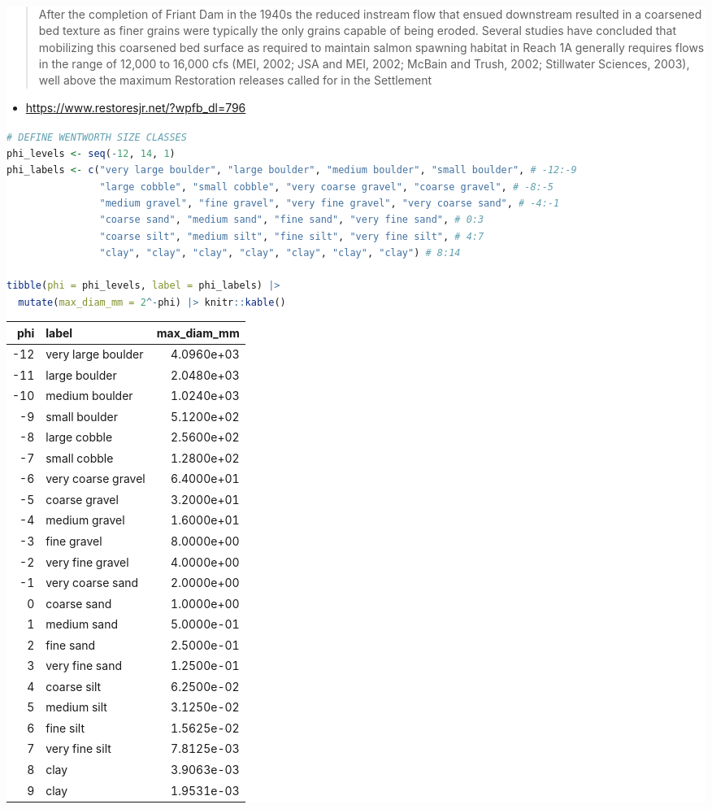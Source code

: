 > After the completion of Friant Dam in the 1940s the reduced instream
> flow that ensued downstream resulted in a coarsened bed texture as
> finer grains were typically the only grains capable of being eroded.
> Several studies have concluded that mobilizing this coarsened bed
> surface as required to maintain salmon spawning habitat in Reach 1A
> generally requires flows in the range of 12,000 to 16,000 cfs (MEI,
> 2002; JSA and MEI, 2002; McBain and Trush, 2002; Stillwater Sciences,
> 2003), well above the maximum Restoration releases called for in the
> Settlement

- <https://www.restoresjr.net/?wpfb_dl=796>

``` r
# DEFINE WENTWORTH SIZE CLASSES
phi_levels <- seq(-12, 14, 1)
phi_labels <- c("very large boulder", "large boulder", "medium boulder", "small boulder", # -12:-9
                "large cobble", "small cobble", "very coarse gravel", "coarse gravel", # -8:-5
                "medium gravel", "fine gravel", "very fine gravel", "very coarse sand", # -4:-1
                "coarse sand", "medium sand", "fine sand", "very fine sand", # 0:3
                "coarse silt", "medium silt", "fine silt", "very fine silt", # 4:7
                "clay", "clay", "clay", "clay", "clay", "clay", "clay") # 8:14

tibble(phi = phi_levels, label = phi_labels) |> 
  mutate(max_diam_mm = 2^-phi) |> knitr::kable()
```

| phi | label              | max_diam_mm |
|----:|:-------------------|------------:|
| -12 | very large boulder |  4.0960e+03 |
| -11 | large boulder      |  2.0480e+03 |
| -10 | medium boulder     |  1.0240e+03 |
|  -9 | small boulder      |  5.1200e+02 |
|  -8 | large cobble       |  2.5600e+02 |
|  -7 | small cobble       |  1.2800e+02 |
|  -6 | very coarse gravel |  6.4000e+01 |
|  -5 | coarse gravel      |  3.2000e+01 |
|  -4 | medium gravel      |  1.6000e+01 |
|  -3 | fine gravel        |  8.0000e+00 |
|  -2 | very fine gravel   |  4.0000e+00 |
|  -1 | very coarse sand   |  2.0000e+00 |
|   0 | coarse sand        |  1.0000e+00 |
|   1 | medium sand        |  5.0000e-01 |
|   2 | fine sand          |  2.5000e-01 |
|   3 | very fine sand     |  1.2500e-01 |
|   4 | coarse silt        |  6.2500e-02 |
|   5 | medium silt        |  3.1250e-02 |
|   6 | fine silt          |  1.5625e-02 |
|   7 | very fine silt     |  7.8125e-03 |
|   8 | clay               |  3.9063e-03 |
|   9 | clay               |  1.9531e-03 |